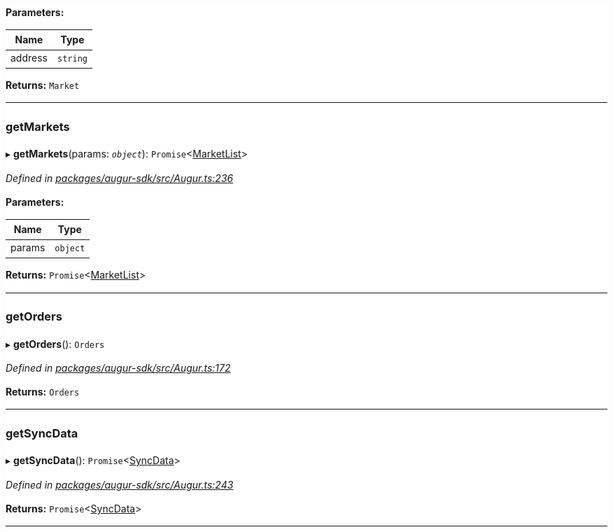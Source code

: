 **Parameters:**

| Name | Type |
| ------ | ------ |
| address | `string` |

**Returns:** `Market`

___
<a id="getmarkets"></a>

###  getMarkets

▸ **getMarkets**(params: *`object`*): `Promise`<[MarketList](api-interfaces-packages-augur-sdk-src-state-getter-markets-marketlist.md)>

*Defined in [packages/augur-sdk/src/Augur.ts:236](https://github.com/AugurProject/augur/blob/0ea8996003/packages/augur-sdk/src/Augur.ts#L236)*

**Parameters:**

| Name | Type |
| ------ | ------ |
| params | `object` |

**Returns:** `Promise`<[MarketList](api-interfaces-packages-augur-sdk-src-state-getter-markets-marketlist.md)>

___
<a id="getorders"></a>

###  getOrders

▸ **getOrders**(): `Orders`

*Defined in [packages/augur-sdk/src/Augur.ts:172](https://github.com/AugurProject/augur/blob/0ea8996003/packages/augur-sdk/src/Augur.ts#L172)*

**Returns:** `Orders`

___
<a id="getsyncdata"></a>

###  getSyncData

▸ **getSyncData**(): `Promise`<[SyncData](api-interfaces-packages-augur-sdk-src-state-getter-status-syncdata.md)>

*Defined in [packages/augur-sdk/src/Augur.ts:243](https://github.com/AugurProject/augur/blob/0ea8996003/packages/augur-sdk/src/Augur.ts#L243)*

**Returns:** `Promise`<[SyncData](api-interfaces-packages-augur-sdk-src-state-getter-status-syncdata.md)>

___
<a id="gettimestamp"></a>
